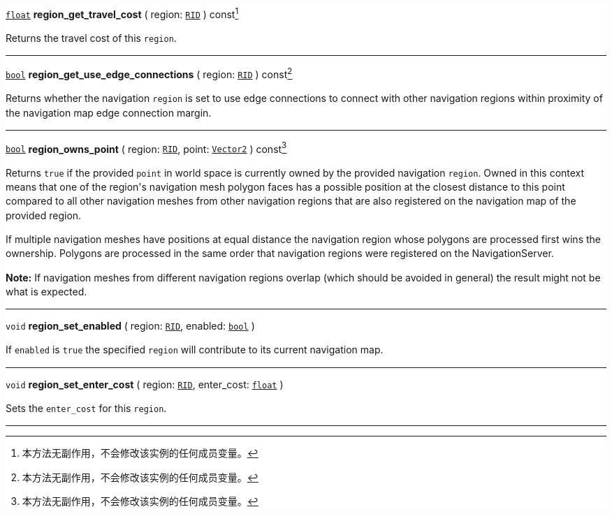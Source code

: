 [`float`](class_float.md) **region_get_travel_cost** ( region: [`RID`](class_rid.md) ) const[^const]<div id="class_navigationserver2d_method_region_get_travel_cost"></div>

Returns the travel cost of this `region`.



---

<div id="_class_navigationserver2d_method_region_get_use_edge_connections"></div>

[`bool`](class_bool.md) **region_get_use_edge_connections** ( region: [`RID`](class_rid.md) ) const[^const]<div id="class_navigationserver2d_method_region_get_use_edge_connections"></div>

Returns whether the navigation `region` is set to use edge connections to connect with other navigation regions within proximity of the navigation map edge connection margin.



---

<div id="_class_navigationserver2d_method_region_owns_point"></div>

[`bool`](class_bool.md) **region_owns_point** ( region: [`RID`](class_rid.md), point: [`Vector2`](class_vector2.md) ) const[^const]<div id="class_navigationserver2d_method_region_owns_point"></div>

Returns `true` if the provided `point` in world space is currently owned by the provided navigation `region`. Owned in this context means that one of the region's navigation mesh polygon faces has a possible position at the closest distance to this point compared to all other navigation meshes from other navigation regions that are also registered on the navigation map of the provided region.

If multiple navigation meshes have positions at equal distance the navigation region whose polygons are processed first wins the ownership. Polygons are processed in the same order that navigation regions were registered on the NavigationServer.

 **Note:** If navigation meshes from different navigation regions overlap (which should be avoided in general) the result might not be what is expected.



---

<div id="_class_navigationserver2d_method_region_set_enabled"></div>

`void` **region_set_enabled** ( region: [`RID`](class_rid.md), enabled: [`bool`](class_bool.md) )<div id="class_navigationserver2d_method_region_set_enabled"></div>

If `enabled` is `true` the specified `region` will contribute to its current navigation map.



---

<div id="_class_navigationserver2d_method_region_set_enter_cost"></div>

`void` **region_set_enter_cost** ( region: [`RID`](class_rid.md), enter_cost: [`float`](class_float.md) )<div id="class_navigationserver2d_method_region_set_enter_cost"></div>

Sets the `enter_cost` for this `region`.



---


[^virtual]: 本方法通常需要用户覆盖才能生效。
[^const]: 本方法无副作用，不会修改该实例的任何成员变量。
[^vararg]: 本方法除了能接受在此处描述的参数外，还能够继续接受任意数量的参数。
[^constructor]: 本方法用于构造某个类型。
[^static]: 调用本方法无需实例，可直接使用类名进行调用。
[^operator]: 本方法描述的是使用本类型作为左操作数的有效运算符。
[^bitfield]: 这个值是由下列位标志构成位掩码的整数。
[^void]: 无返回值。